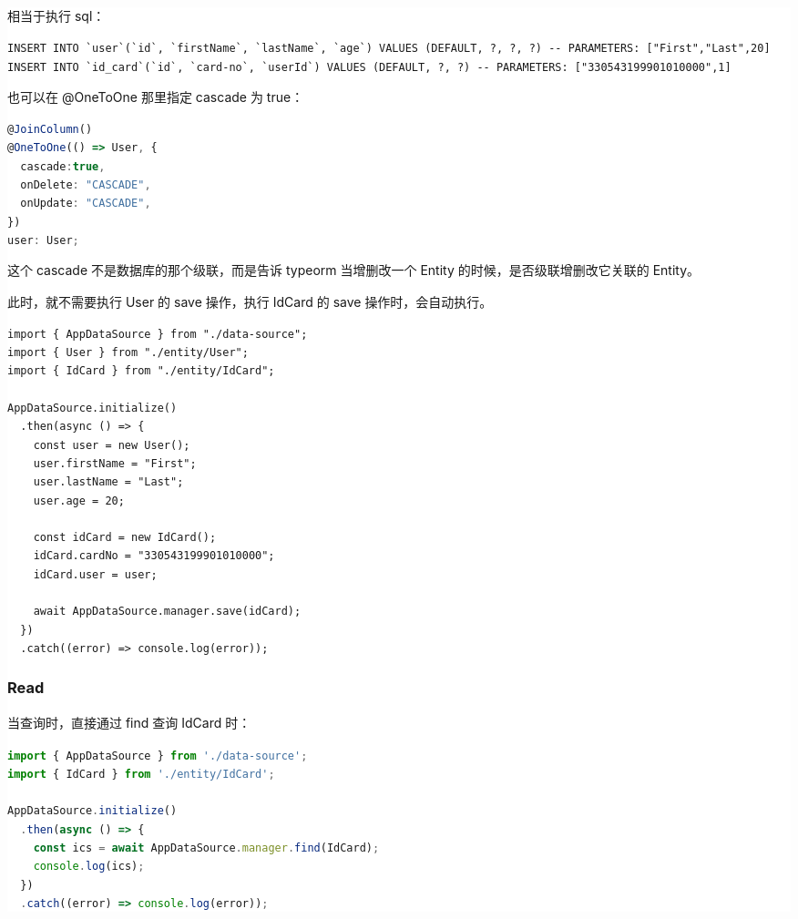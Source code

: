 相当于执行 sql：

```mysql
INSERT INTO `user`(`id`, `firstName`, `lastName`, `age`) VALUES (DEFAULT, ?, ?, ?) -- PARAMETERS: ["First","Last",20]
INSERT INTO `id_card`(`id`, `card-no`, `userId`) VALUES (DEFAULT, ?, ?) -- PARAMETERS: ["330543199901010000",1]
```

也可以在 @OneToOne 那里指定 cascade 为 true：

```ts
@JoinColumn()
@OneToOne(() => User, {
  cascade:true,
  onDelete: "CASCADE",
  onUpdate: "CASCADE",
})
user: User;
```

这个 cascade 不是数据库的那个级联，而是告诉 typeorm 当增删改一个 Entity 的时候，是否级联增删改它关联的 Entity。

此时，就不需要执行 User 的 save 操作，执行 IdCard 的 save 操作时，会自动执行。

```mysql
import { AppDataSource } from "./data-source";
import { User } from "./entity/User";
import { IdCard } from "./entity/IdCard";

AppDataSource.initialize()
  .then(async () => {
    const user = new User();
    user.firstName = "First";
    user.lastName = "Last";
    user.age = 20;

    const idCard = new IdCard();
    idCard.cardNo = "330543199901010000";
    idCard.user = user;

    await AppDataSource.manager.save(idCard);
  })
  .catch((error) => console.log(error));
```

### Read

当查询时，直接通过 find 查询 IdCard 时：

```ts
import { AppDataSource } from './data-source';
import { IdCard } from './entity/IdCard';

AppDataSource.initialize()
  .then(async () => {
    const ics = await AppDataSource.manager.find(IdCard);
    console.log(ics);
  })
  .catch((error) => console.log(error));
```
